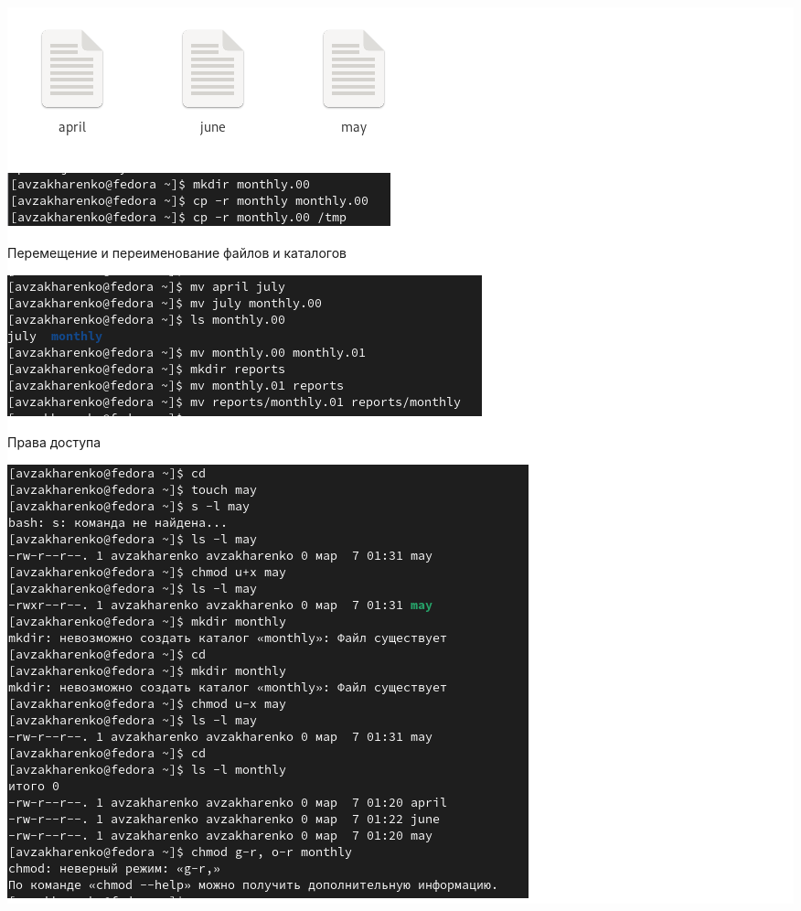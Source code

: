 ![вид2](image/3.png)

![коп.monthly.00](image/4.png)

Перемещение и переименование файлов и каталогов

![выполнение](image/5.png)

Права доступа

![изменение прав1](image/6.png)
